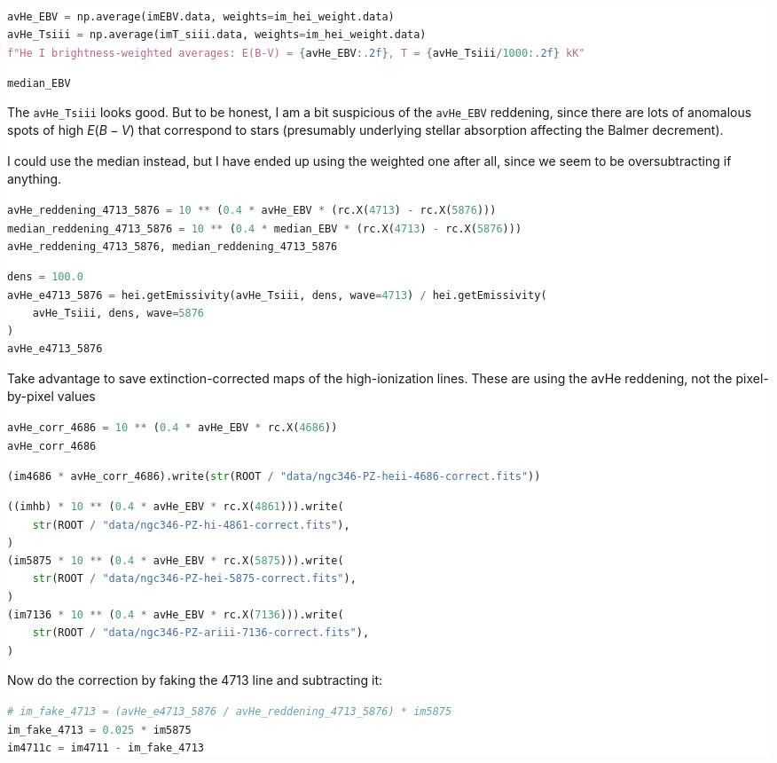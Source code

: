 ```python
avHe_EBV = np.average(imEBV.data, weights=im_hei_weight.data)
avHe_Tsiii = np.average(imT_siii.data, weights=im_hei_weight.data)
f"He I brightness-weighted averages: E(B-V) = {avHe_EBV:.2f}, T = {avHe_Tsiii/1000:.2f} kK"
```

```python
median_EBV
```

The `avHe_Tsiii` looks good. But to be honest, I am a bit suspicious of the `avHe_EBV` reddening, since there are lots of anomalous spots of high $E(B-V)$ that correspond to stars (presumably underlying stellar absorption affecting the Balmer decrement).

I could use the median instead, but I have ended up using the weighted one after all, since we seem to be oversubtracting if anything.

```python
avHe_reddening_4713_5876 = 10 ** (0.4 * avHe_EBV * (rc.X(4713) - rc.X(5876)))
median_reddening_4713_5876 = 10 ** (0.4 * median_EBV * (rc.X(4713) - rc.X(5876)))
avHe_reddening_4713_5876, median_reddening_4713_5876
```

```python
dens = 100.0
avHe_e4713_5876 = hei.getEmissivity(avHe_Tsiii, dens, wave=4713) / hei.getEmissivity(
    avHe_Tsiii, dens, wave=5876
)
avHe_e4713_5876
```

Take advantage to save extinction-corrected maps of the high-ionization lines.  These are using the avHe reddening, not the pixel-by-pixel values

```python
avHe_corr_4686 = 10 ** (0.4 * avHe_EBV * rc.X(4686))
avHe_corr_4686
```

```python
(im4686 * avHe_corr_4686).write(str(ROOT / "data/ngc346-PZ-heii-4686-correct.fits"))
```

```python
((imhb) * 10 ** (0.4 * avHe_EBV * rc.X(4861))).write(
    str(ROOT / "data/ngc346-PZ-hi-4861-correct.fits"),
)
(im5875 * 10 ** (0.4 * avHe_EBV * rc.X(5875))).write(
    str(ROOT / "data/ngc346-PZ-hei-5875-correct.fits"),
)
(im7136 * 10 ** (0.4 * avHe_EBV * rc.X(7136))).write(
    str(ROOT / "data/ngc346-PZ-ariii-7136-correct.fits"),
)
```

Now do the correction by faking the 4713 line and subtracting it:

```python
# im_fake_4713 = (avHe_e4713_5876 / avHe_reddening_4713_5876) * im5875
im_fake_4713 = 0.025 * im5875
im4711c = im4711 - im_fake_4713
```
